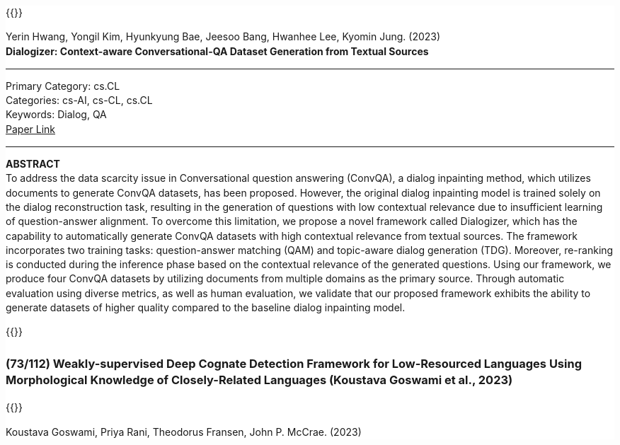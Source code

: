 {{<citation>}}

Yerin Hwang, Yongil Kim, Hyunkyung Bae, Jeesoo Bang, Hwanhee Lee, Kyomin Jung. (2023)  
**Dialogizer: Context-aware Conversational-QA Dataset Generation from Textual Sources**  

---
Primary Category: cs.CL  
Categories: cs-AI, cs-CL, cs.CL  
Keywords: Dialog, QA  
[Paper Link](http://arxiv.org/abs/2311.07589v1)  

---


**ABSTRACT**  
To address the data scarcity issue in Conversational question answering (ConvQA), a dialog inpainting method, which utilizes documents to generate ConvQA datasets, has been proposed. However, the original dialog inpainting model is trained solely on the dialog reconstruction task, resulting in the generation of questions with low contextual relevance due to insufficient learning of question-answer alignment. To overcome this limitation, we propose a novel framework called Dialogizer, which has the capability to automatically generate ConvQA datasets with high contextual relevance from textual sources. The framework incorporates two training tasks: question-answer matching (QAM) and topic-aware dialog generation (TDG). Moreover, re-ranking is conducted during the inference phase based on the contextual relevance of the generated questions. Using our framework, we produce four ConvQA datasets by utilizing documents from multiple domains as the primary source. Through automatic evaluation using diverse metrics, as well as human evaluation, we validate that our proposed framework exhibits the ability to generate datasets of higher quality compared to the baseline dialog inpainting model.

{{</citation>}}


### (73/112) Weakly-supervised Deep Cognate Detection Framework for Low-Resourced Languages Using Morphological Knowledge of Closely-Related Languages (Koustava Goswami et al., 2023)

{{<citation>}}

Koustava Goswami, Priya Rani, Theodorus Fransen, John P. McCrae. (2023)  
